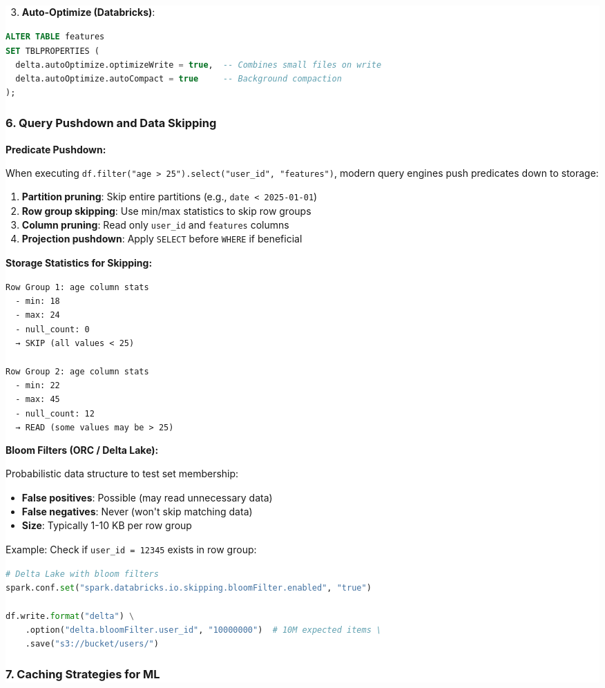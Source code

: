 3. **Auto-Optimize (Databricks)**:
```sql
ALTER TABLE features
SET TBLPROPERTIES (
  delta.autoOptimize.optimizeWrite = true,  -- Combines small files on write
  delta.autoOptimize.autoCompact = true     -- Background compaction
);
```

### 6. Query Pushdown and Data Skipping

**Predicate Pushdown:**

When executing `df.filter("age > 25").select("user_id", "features")`, modern query engines push predicates down to storage:

1. **Partition pruning**: Skip entire partitions (e.g., `date < 2025-01-01`)
2. **Row group skipping**: Use min/max statistics to skip row groups
3. **Column pruning**: Read only `user_id` and `features` columns
4. **Projection pushdown**: Apply `SELECT` before `WHERE` if beneficial

**Storage Statistics for Skipping:**

```
Row Group 1: age column stats
  - min: 18
  - max: 24
  - null_count: 0
  → SKIP (all values < 25)

Row Group 2: age column stats
  - min: 22
  - max: 45
  - null_count: 12
  → READ (some values may be > 25)
```

**Bloom Filters (ORC / Delta Lake):**

Probabilistic data structure to test set membership:
- **False positives**: Possible (may read unnecessary data)
- **False negatives**: Never (won't skip matching data)
- **Size**: Typically 1-10 KB per row group

Example: Check if `user_id = 12345` exists in row group:
```python
# Delta Lake with bloom filters
spark.conf.set("spark.databricks.io.skipping.bloomFilter.enabled", "true")

df.write.format("delta") \
    .option("delta.bloomFilter.user_id", "10000000")  # 10M expected items \
    .save("s3://bucket/users/")
```

### 7. Caching Strategies for ML

